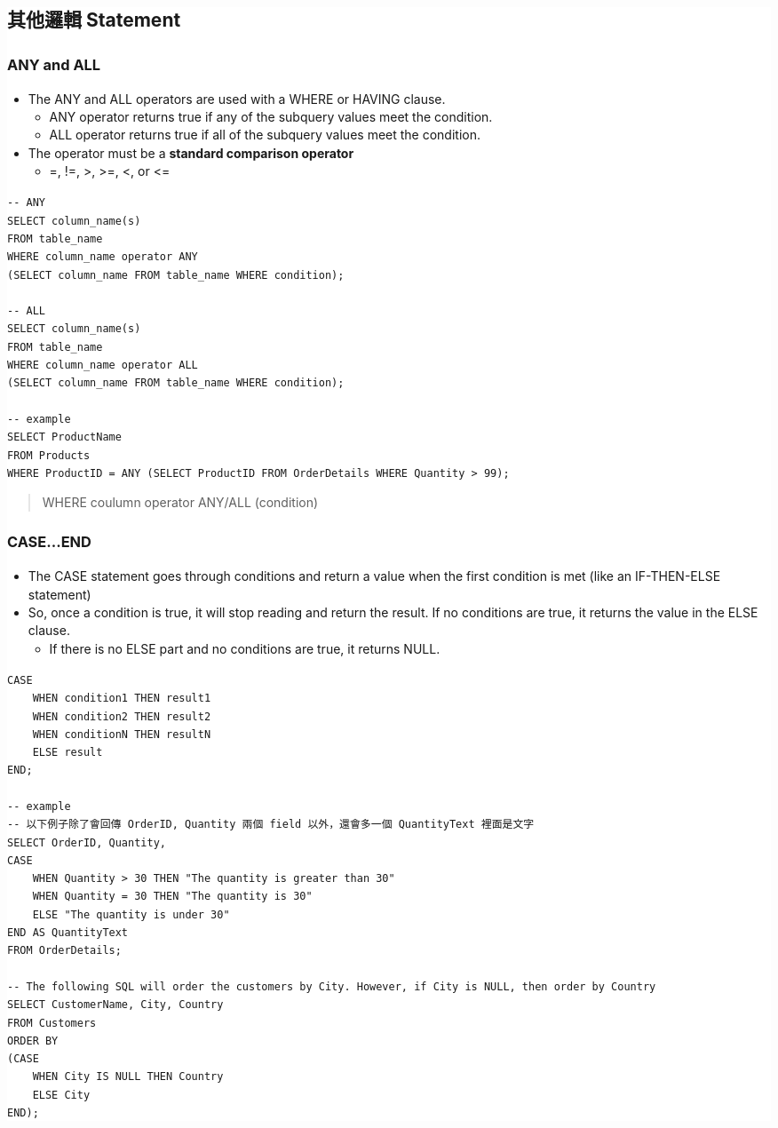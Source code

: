 ## 其他邏輯 Statement
### ANY and ALL
- The ANY and ALL operators are used with a WHERE or HAVING clause.
    - ANY operator returns true if any of the subquery values meet the condition.
    - ALL operator returns true if all of the subquery values meet the condition.
- The operator must be a **standard comparison operator**
    - =, !=, >, >=, <, or <=
```sql=
-- ANY
SELECT column_name(s)
FROM table_name
WHERE column_name operator ANY
(SELECT column_name FROM table_name WHERE condition); 

-- ALL
SELECT column_name(s)
FROM table_name
WHERE column_name operator ALL
(SELECT column_name FROM table_name WHERE condition); 

-- example
SELECT ProductName
FROM Products
WHERE ProductID = ANY (SELECT ProductID FROM OrderDetails WHERE Quantity > 99); 
```

> WHERE coulumn operator ANY/ALL (condition)


### CASE...END
- The CASE statement goes through conditions and return a value when the first condition is met (like an IF-THEN-ELSE statement)
- So, once a condition is true, it will stop reading and return the result. If no conditions are true, it returns the value in the ELSE clause. 
    - If there is no ELSE part and no conditions are true, it returns NULL.

```sql=
CASE
    WHEN condition1 THEN result1
    WHEN condition2 THEN result2
    WHEN conditionN THEN resultN
    ELSE result
END; 

-- example
-- 以下例子除了會回傳 OrderID, Quantity 兩個 field 以外，還會多一個 QuantityText 裡面是文字
SELECT OrderID, Quantity,
CASE
    WHEN Quantity > 30 THEN "The quantity is greater than 30"
    WHEN Quantity = 30 THEN "The quantity is 30"
    ELSE "The quantity is under 30"
END AS QuantityText
FROM OrderDetails; 

-- The following SQL will order the customers by City. However, if City is NULL, then order by Country
SELECT CustomerName, City, Country
FROM Customers
ORDER BY
(CASE
    WHEN City IS NULL THEN Country
    ELSE City
END); 
```